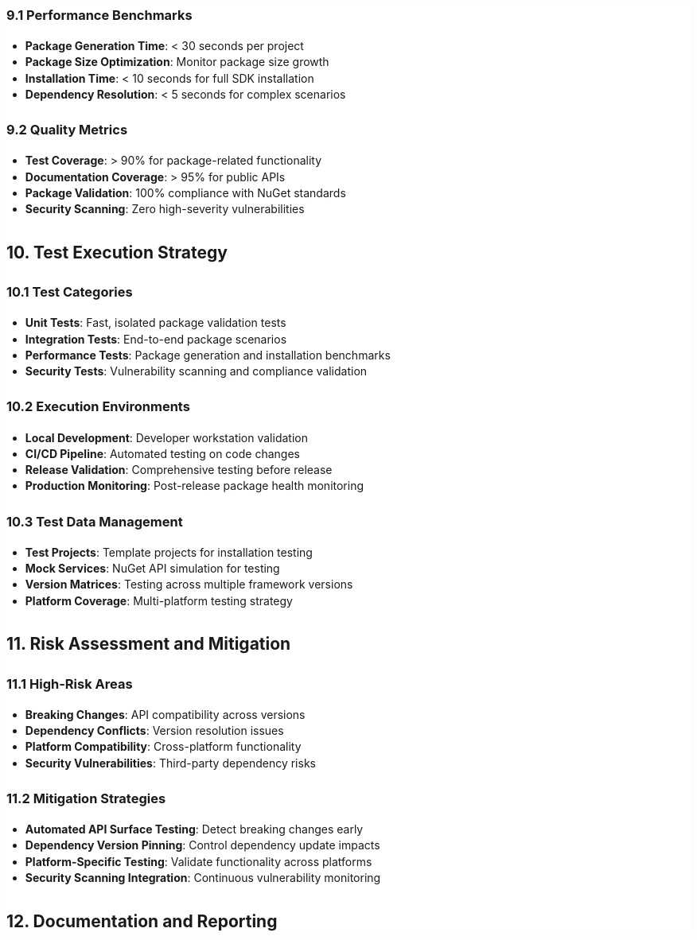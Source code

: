 ### 9.1 Performance Benchmarks
- **Package Generation Time**: < 30 seconds per project
- **Package Size Optimization**: Monitor package size growth
- **Installation Time**: < 10 seconds for full SDK installation
- **Dependency Resolution**: < 5 seconds for complex scenarios

### 9.2 Quality Metrics
- **Test Coverage**: > 90% for package-related functionality
- **Documentation Coverage**: > 95% for public APIs
- **Package Validation**: 100% compliance with NuGet standards
- **Security Scanning**: Zero high-severity vulnerabilities

## 10. Test Execution Strategy

### 10.1 Test Categories
- **Unit Tests**: Fast, isolated package validation tests
- **Integration Tests**: End-to-end package scenarios
- **Performance Tests**: Package generation and installation benchmarks
- **Security Tests**: Vulnerability scanning and compliance validation

### 10.2 Execution Environments
- **Local Development**: Developer workstation validation
- **CI/CD Pipeline**: Automated testing on code changes
- **Release Validation**: Comprehensive testing before release
- **Production Monitoring**: Post-release package health monitoring

### 10.3 Test Data Management
- **Test Projects**: Template projects for installation testing
- **Mock Services**: NuGet API simulation for testing
- **Version Matrices**: Testing across multiple framework versions
- **Platform Coverage**: Multi-platform testing strategy

## 11. Risk Assessment and Mitigation

### 11.1 High-Risk Areas
- **Breaking Changes**: API compatibility across versions
- **Dependency Conflicts**: Version resolution issues
- **Platform Compatibility**: Cross-platform functionality
- **Security Vulnerabilities**: Third-party dependency risks

### 11.2 Mitigation Strategies
- **Automated API Surface Testing**: Detect breaking changes early
- **Dependency Version Pinning**: Control dependency update impacts
- **Platform-Specific Testing**: Validate functionality across platforms
- **Security Scanning Integration**: Continuous vulnerability monitoring

## 12. Documentation and Reporting

